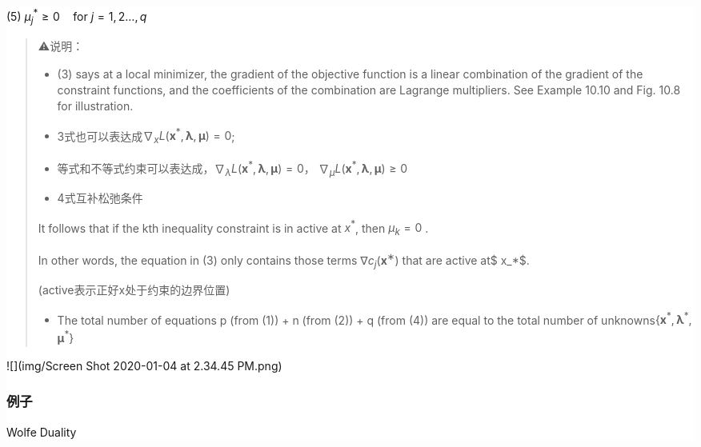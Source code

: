 (5) $\mu^*_j\geq0 \quad \text{for} \ j=1,2…,q$

> ⚠️说明：
>
> - (3) says at a local minimizer, the gradient of the objective function is a linear combination of the gradient of the constraint functions, and the coefficients of the combination are Lagrange multipliers. See Example 10.10 and Fig. 10.8 for illustration.
>
> - 3式也可以表达成$\nabla_{x}L(\boldsymbol{x}^*, \boldsymbol{\lambda}, \boldsymbol{\mu})=0$; 
>
> - 等式和不等式约束可以表达成，$\nabla_{\lambda}L(\boldsymbol{x}^*, \boldsymbol{\lambda}, \boldsymbol{\mu})=0$， $\nabla_{\mu}L(\boldsymbol{x}^*, \boldsymbol{\lambda}, \boldsymbol{\mu})\geq 0$
>
> - 4式互补松弛条件
>
> It follows that if the kth inequality constraint is in active at $x^*$, then $μ_k =0$ . 
>
> In other words, the equation in (3) only contains those terms $∇c_j (\boldsymbol{x}^∗)$ that are active at$ x_*$.
>
> (active表示正好x处于约束的边界位置)
>
> - The total number of equations p (from (1)) + n (from (2)) + q (from (4)) are equal to the total number of unknowns$\{\boldsymbol{x}^*, \boldsymbol{\lambda}^*, \boldsymbol{\mu}^*\}$



![](img/Screen Shot 2020-01-04 at 2.34.45 PM.png)

### 例子



Wolfe Duality 